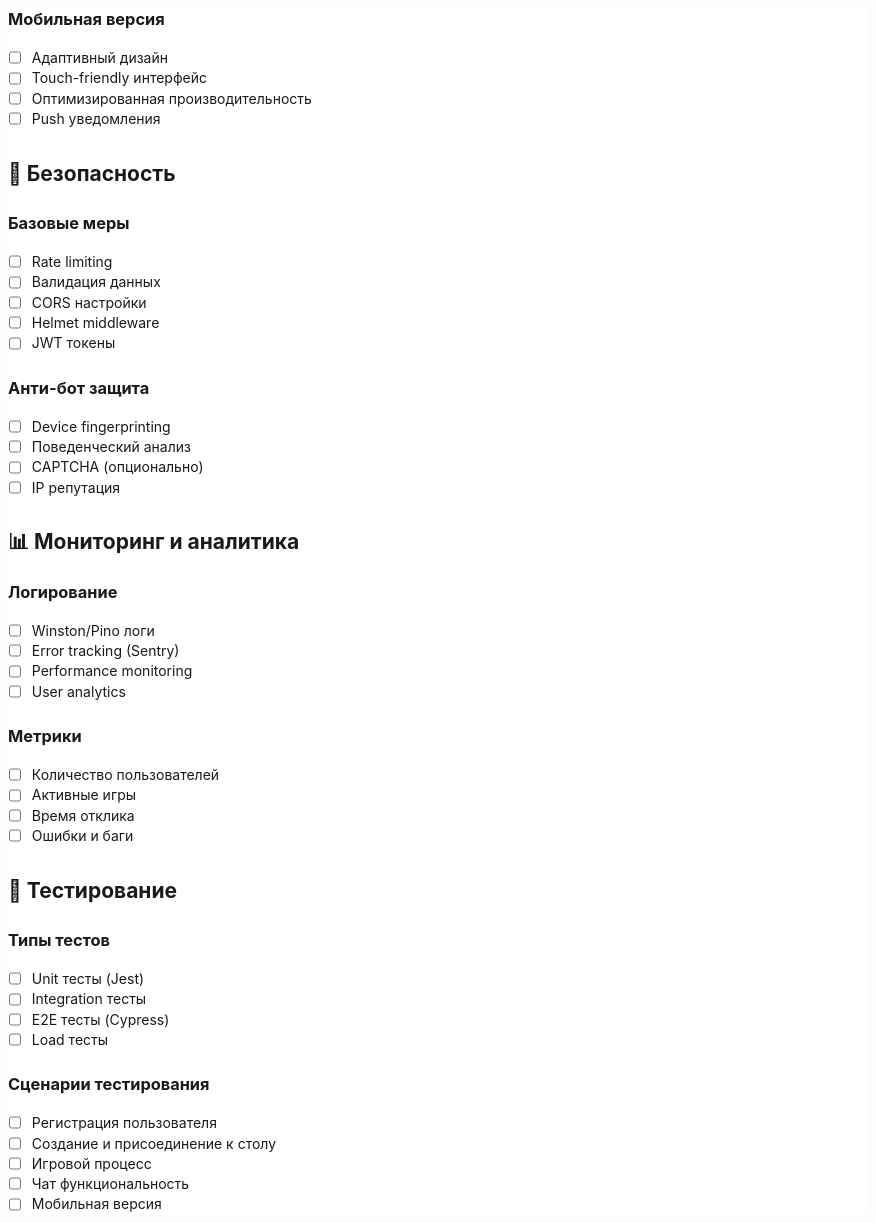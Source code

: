 ### Мобильная версия
- [ ] Адаптивный дизайн
- [ ] Touch-friendly интерфейс
- [ ] Оптимизированная производительность
- [ ] Push уведомления

## 🔐 Безопасность

### Базовые меры
- [ ] Rate limiting
- [ ] Валидация данных
- [ ] CORS настройки
- [ ] Helmet middleware
- [ ] JWT токены

### Анти-бот защита
- [ ] Device fingerprinting
- [ ] Поведенческий анализ
- [ ] CAPTCHA (опционально)
- [ ] IP репутация

## 📊 Мониторинг и аналитика

### Логирование
- [ ] Winston/Pino логи
- [ ] Error tracking (Sentry)
- [ ] Performance monitoring
- [ ] User analytics

### Метрики
- [ ] Количество пользователей
- [ ] Активные игры
- [ ] Время отклика
- [ ] Ошибки и баги

## 🧪 Тестирование

### Типы тестов
- [ ] Unit тесты (Jest)
- [ ] Integration тесты
- [ ] E2E тесты (Cypress)
- [ ] Load тесты

### Сценарии тестирования
- [ ] Регистрация пользователя
- [ ] Создание и присоединение к столу
- [ ] Игровой процесс
- [ ] Чат функциональность
- [ ] Мобильная версия
